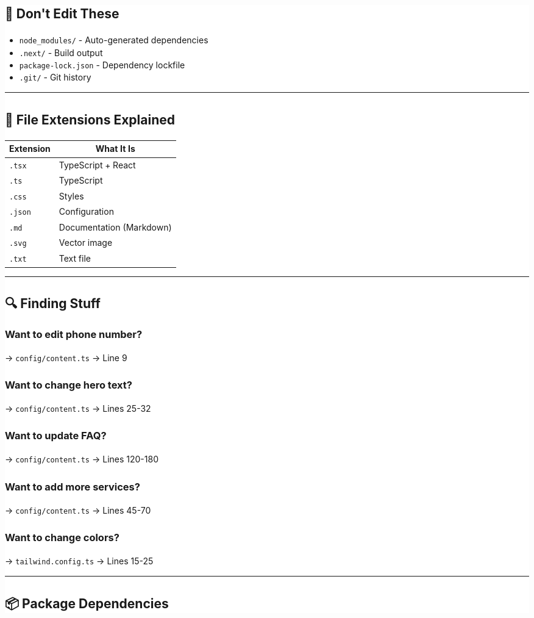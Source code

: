 ## 🚫 Don't Edit These

- `node_modules/` - Auto-generated dependencies
- `.next/` - Build output
- `package-lock.json` - Dependency lockfile
- `.git/` - Git history

---

## 📝 File Extensions Explained

| Extension | What It Is              |
| --------- | ----------------------- |
| `.tsx`    | TypeScript + React      |
| `.ts`     | TypeScript              |
| `.css`    | Styles                  |
| `.json`   | Configuration           |
| `.md`     | Documentation (Markdown)|
| `.svg`    | Vector image            |
| `.txt`    | Text file               |

---

## 🔍 Finding Stuff

### Want to edit phone number?
→ `config/content.ts` → Line 9

### Want to change hero text?
→ `config/content.ts` → Lines 25-32

### Want to update FAQ?
→ `config/content.ts` → Lines 120-180

### Want to add more services?
→ `config/content.ts` → Lines 45-70

### Want to change colors?
→ `tailwind.config.ts` → Lines 15-25

---

## 📦 Package Dependencies
